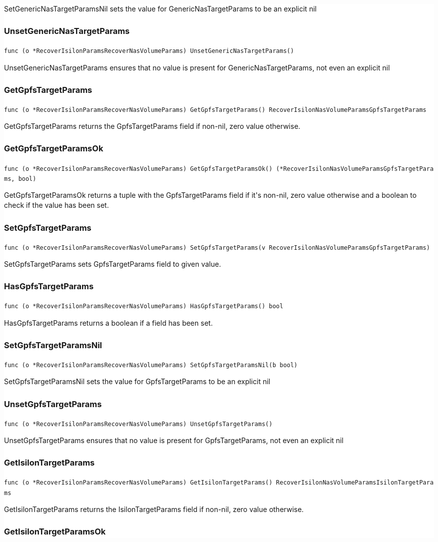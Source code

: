  SetGenericNasTargetParamsNil sets the value for GenericNasTargetParams to be an explicit nil

### UnsetGenericNasTargetParams
`func (o *RecoverIsilonParamsRecoverNasVolumeParams) UnsetGenericNasTargetParams()`

UnsetGenericNasTargetParams ensures that no value is present for GenericNasTargetParams, not even an explicit nil
### GetGpfsTargetParams

`func (o *RecoverIsilonParamsRecoverNasVolumeParams) GetGpfsTargetParams() RecoverIsilonNasVolumeParamsGpfsTargetParams`

GetGpfsTargetParams returns the GpfsTargetParams field if non-nil, zero value otherwise.

### GetGpfsTargetParamsOk

`func (o *RecoverIsilonParamsRecoverNasVolumeParams) GetGpfsTargetParamsOk() (*RecoverIsilonNasVolumeParamsGpfsTargetParams, bool)`

GetGpfsTargetParamsOk returns a tuple with the GpfsTargetParams field if it's non-nil, zero value otherwise
and a boolean to check if the value has been set.

### SetGpfsTargetParams

`func (o *RecoverIsilonParamsRecoverNasVolumeParams) SetGpfsTargetParams(v RecoverIsilonNasVolumeParamsGpfsTargetParams)`

SetGpfsTargetParams sets GpfsTargetParams field to given value.

### HasGpfsTargetParams

`func (o *RecoverIsilonParamsRecoverNasVolumeParams) HasGpfsTargetParams() bool`

HasGpfsTargetParams returns a boolean if a field has been set.

### SetGpfsTargetParamsNil

`func (o *RecoverIsilonParamsRecoverNasVolumeParams) SetGpfsTargetParamsNil(b bool)`

 SetGpfsTargetParamsNil sets the value for GpfsTargetParams to be an explicit nil

### UnsetGpfsTargetParams
`func (o *RecoverIsilonParamsRecoverNasVolumeParams) UnsetGpfsTargetParams()`

UnsetGpfsTargetParams ensures that no value is present for GpfsTargetParams, not even an explicit nil
### GetIsilonTargetParams

`func (o *RecoverIsilonParamsRecoverNasVolumeParams) GetIsilonTargetParams() RecoverIsilonNasVolumeParamsIsilonTargetParams`

GetIsilonTargetParams returns the IsilonTargetParams field if non-nil, zero value otherwise.

### GetIsilonTargetParamsOk
